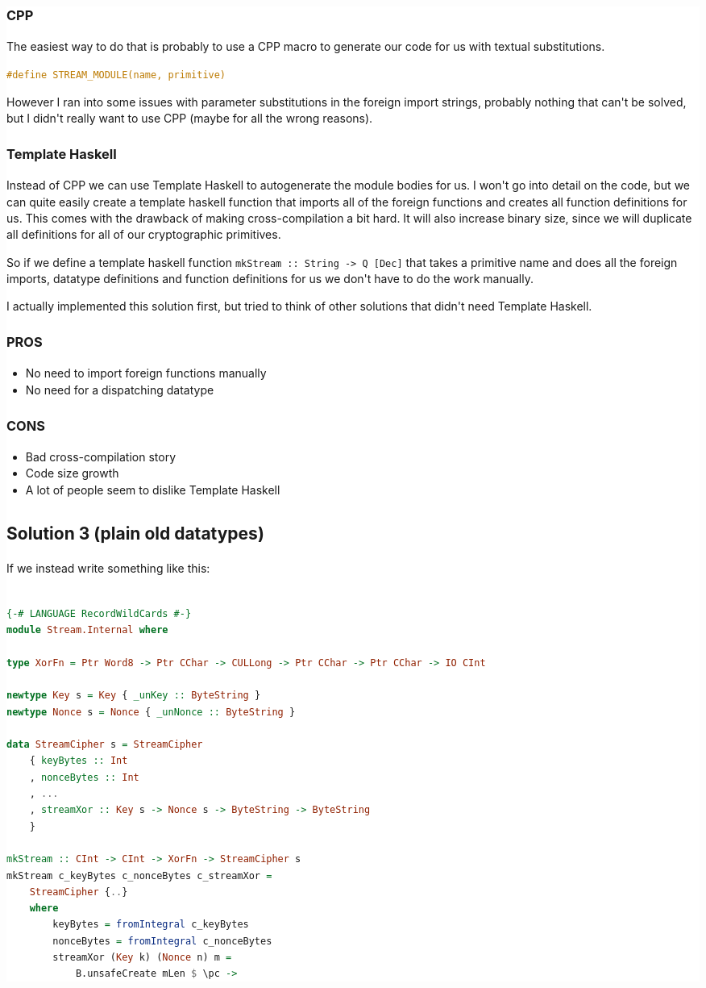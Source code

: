 ### CPP
The easiest way to do that is probably to use a CPP macro to generate our code for us
with textual substitutions.

```haskell
#define STREAM_MODULE(name, primitive)
```

However I ran into some issues with parameter substitutions in the foreign import strings, probably nothing that can't be solved, but I didn't really want to use CPP (maybe for all the wrong reasons).

### Template Haskell
Instead of CPP we can use Template Haskell to autogenerate the module bodies for
us. I won't go into detail on the code, but we can quite easily create a
template haskell function that imports all of the foreign functions and creates
all function definitions for us. This comes with the drawback of making
cross-compilation a bit hard. It will also increase binary size, since we will
duplicate all definitions for all of our cryptographic primitives.

So if we define a template haskell function `mkStream :: String -> Q [Dec]` that
takes a primitive name and does all the foreign imports, datatype definitions
and function definitions for us we don't have to do the work manually.

I actually implemented this solution first, but tried to think of other solutions that didn't need Template Haskell.

### PROS
- No need to import foreign functions manually
- No need for a dispatching datatype

### CONS
- Bad cross-compilation story
- Code size growth
- A lot of people seem to dislike Template Haskell

## Solution 3 (plain old datatypes)
If we instead write something like this:

```haskell

{-# LANGUAGE RecordWildCards #-}
module Stream.Internal where

type XorFn = Ptr Word8 -> Ptr CChar -> CULLong -> Ptr CChar -> Ptr CChar -> IO CInt

newtype Key s = Key { _unKey :: ByteString }
newtype Nonce s = Nonce { _unNonce :: ByteString }

data StreamCipher s = StreamCipher
    { keyBytes :: Int
    , nonceBytes :: Int
    , ...
    , streamXor :: Key s -> Nonce s -> ByteString -> ByteString
    }

mkStream :: CInt -> CInt -> XorFn -> StreamCipher s
mkStream c_keyBytes c_nonceBytes c_streamXor =
    StreamCipher {..}
    where
        keyBytes = fromIntegral c_keyBytes
        nonceBytes = fromIntegral c_nonceBytes
        streamXor (Key k) (Nonce n) m =
            B.unsafeCreate mLen $ \pc ->
```